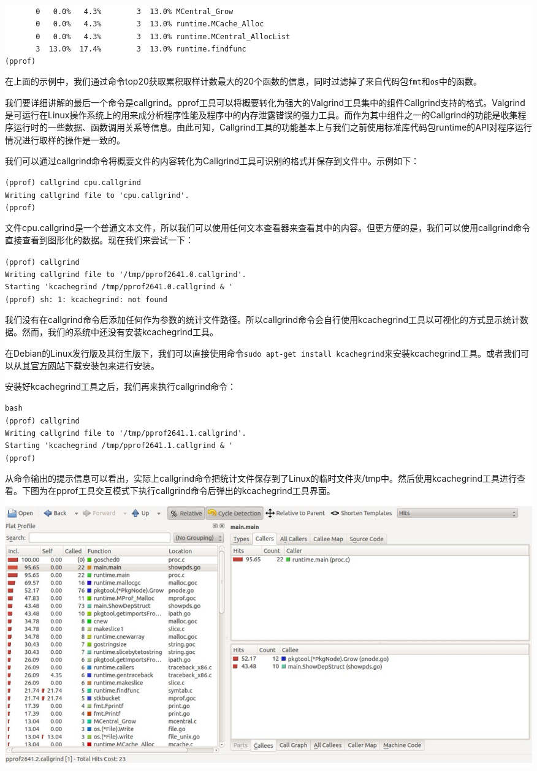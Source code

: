 	       0   0.0%   4.3%        3  13.0% MCentral_Grow
	       0   0.0%   4.3%        3  13.0% runtime.MCache_Alloc
	       0   0.0%   4.3%        3  13.0% runtime.MCentral_AllocList
	       3  13.0%  17.4%        3  13.0% runtime.findfunc
	(pprof) 

在上面的示例中，我们通过命令top20获取累积取样计数最大的20个函数的信息，同时过滤掉了来自代码包```fmt```和```os```中的函数。

我们要详细讲解的最后一个命令是callgrind。pprof工具可以将概要转化为强大的Valgrind工具集中的组件Callgrind支持的格式。Valgrind是可运行在Linux操作系统上的用来成分析程序性能及程序中的内存泄露错误的强力工具。而作为其中组件之一的Callgrind的功能是收集程序运行时的一些数据、函数调用关系等信息。由此可知，Callgrind工具的功能基本上与我们之前使用标准库代码包runtime的API对程序运行情况进行取样的操作是一致的。

我们可以通过callgrind命令将概要文件的内容转化为Callgrind工具可识别的格式并保存到文件中。示例如下：

	(pprof) callgrind cpu.callgrind
	Writing callgrind file to 'cpu.callgrind'.
	(pprof)

文件cpu.callgrind是一个普通文本文件，所以我们可以使用任何文本查看器来查看其中的内容。但更方便的是，我们可以使用callgrind命令直接查看到图形化的数据。现在我们来尝试一下：

	(pprof) callgrind
	Writing callgrind file to '/tmp/pprof2641.0.callgrind'.
	Starting 'kcachegrind /tmp/pprof2641.0.callgrind & '
	(pprof) sh: 1: kcachegrind: not found

我们没有在callgrind命令后添加任何作为参数的统计文件路径。所以callgrind命令会自行使用kcachegrind工具以可视化的方式显示统计数据。然而，我们的系统中还没有安装kcachegrind工具。

在Debian的Linux发行版及其衍生版下，我们可以直接使用命令```sudo apt-get install kcachegrind```来安装kcachegrind工具。或者我们可以从[其官方网站](http://kcachegrind.sourceforge.net/)下载安装包来进行安装。

安装好kcachegrind工具之后，我们再来执行callgrind命令：
	
	bash
	(pprof) callgrind
	Writing callgrind file to '/tmp/pprof2641.1.callgrind'.
	Starting 'kcachegrind /tmp/pprof2641.1.callgrind & '
	(pprof) 

从命令输出的提示信息可以看出，实际上callgrind命令把统计文件保存到了Linux的临时文件夹/tmp中。然后使用kcachegrind工具进行查看。下图为在pprof工具交互模式下执行callgrind命令后弹出的kcachegrind工具界面。

![使用kcachegrind工具查看概要数据](images/0-4.jpg)
